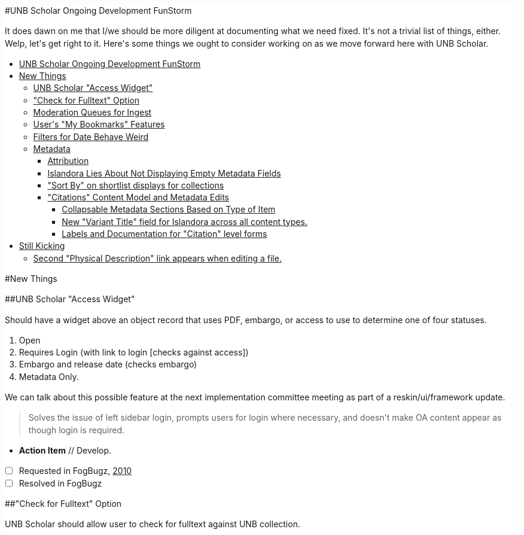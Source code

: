 #UNB Scholar Ongoing Development FunStorm

It does dawn on me that I/we should be more diligent at documenting what we need fixed. It's not a trivial list of things, either. Welp, let's get right to it. Here's some things we ought to consider working on as we move forward here with UNB Scholar.


- [UNB Scholar Ongoing Development FunStorm](#unb-scholar-ongoing-development-funstorm)
- [New Things](#new-things)
	- [UNB Scholar "Access Widget"](#unb-scholar-access-widget)
	- ["Check for Fulltext" Option](#check-for-fulltext-option)
	- [Moderation Queues for Ingest](#moderation-queues-for-ingest)
	- [User's "My Bookmarks" Features](#users-my-bookmarks-features)
	- [Filters for Date Behave Weird](#filters-for-date-behave-weird)
	- [Metadata](#metadata)
		- [Attribution](#attribution)
		- [Islandora Lies About Not Displaying Empty Metadata Fields](#islandora-lies-about-not-displaying-empty-metadata-fields)
		- ["Sort By" on shortlist displays for collections](#sort-by-on-shortlist-displays-for-collections)
		- ["Citations" Content Model and Metadata Edits](#citations-content-model-and-metadata-edits)
			- [Collapsable Metadata Sections Based on Type of Item](#collapsable-metadata-sections-based-on-type-of-item)
			- [New "Variant Title" field for Islandora across all content types.](#new-variant-title-field-for-islandora-across-all-content-types)
			- [Labels and Documentation for "Citation" level forms](#labels-and-documentation-for-citation-level-forms)
- [Still Kicking](#still-kicking)
	- [Second "Physical Description" link appears when editing a file.](#second-physical-description-link-appears-when-editing-a-file)


#New Things

##UNB Scholar "Access Widget"

Should have a widget above an object record that uses PDF, embargo, or access to use to determine one of four statuses.

1. Open
2. Requires Login (with link to login [checks against access])
3. Embargo and release date (checks embargo)
4. Metadata Only.

We can talk about this possible feature at the next implementation committee meeting as part of a reskin/ui/framework update.

> Solves the issue of left sidebar login, prompts users for login where necessary, and doesn't make OA content appear as though login is required.

- **Action Item** // Develop.
- [ ] Requested in FogBugz, [2010](http://support.lib.unb.ca/default.asp?2010#16882)
- [ ] Resolved in FogBugz

##"Check for Fulltext" Option

UNB Scholar should allow user to check for fulltext against UNB collection.
